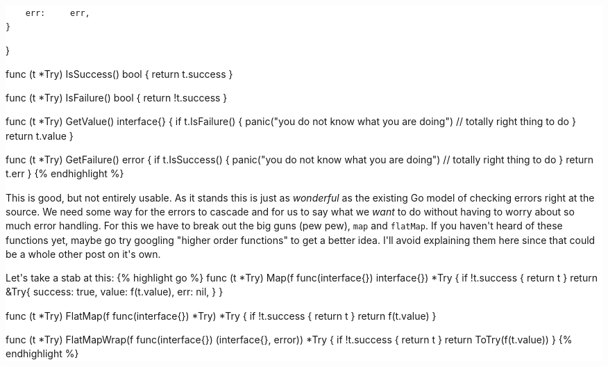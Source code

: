         err:     err,
    }
}

func (t *Try) IsSuccess() bool {
    return t.success
}

func (t *Try) IsFailure() bool {
    return !t.success
}

func (t *Try) GetValue() interface{} {
    if t.IsFailure() {
        panic("you do not know what you are doing") // totally right thing to do
    }
    return t.value
}

func (t *Try) GetFailure() error {
    if t.IsSuccess() {
        panic("you do not know what you are doing") // totally right thing to do
    }
    return t.err
}
{% endhighlight %}

This is good, but not entirely usable. As it stands this is just as _wonderful_ as the
existing Go model of checking errors right at the source. We need some way for the errors
to cascade and for us to say what we _want_ to do without having to worry about so much
error handling. For this we have to break out the big guns (pew pew), `map` and `flatMap`.
If you haven't heard of these functions yet, maybe go try googling "higher order functions"
to get a better idea. I'll avoid explaining them here since that could be a whole other post
on it's own.

Let's take a stab at this:
{% highlight go %}
func (t *Try) Map(f func(interface{}) interface{}) *Try {
    if !t.success {
        return t
    }
    return &Try{
        success: true,
        value:   f(t.value),
        err:     nil,
    }
}

func (t *Try) FlatMap(f func(interface{}) *Try) *Try {
    if !t.success {
        return t
    }
    return f(t.value)
}

func (t *Try) FlatMapWrap(f func(interface{}) (interface{}, error)) *Try {
    if !t.success {
        return t
    }
    return ToTry(f(t.value))
}
{% endhighlight %}
